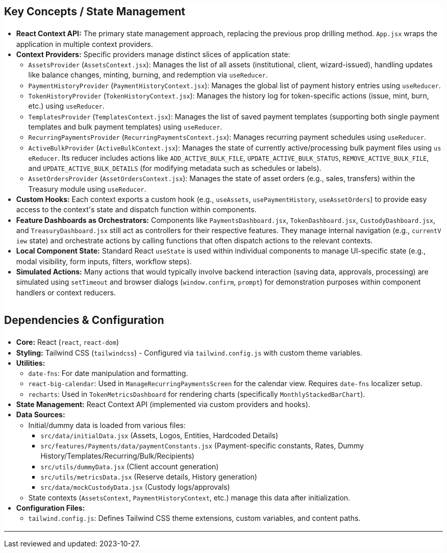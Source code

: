 ## Key Concepts / State Management

* **React Context API:** The primary state management approach, replacing the previous prop drilling method. `App.jsx` wraps the application in multiple context providers.
* **Context Providers:** Specific providers manage distinct slices of application state:
    * `AssetsProvider` (`AssetsContext.jsx`): Manages the list of all assets (institutional, client, wizard-issued), handling updates like balance changes, minting, burning, and redemption via `useReducer`.
    * `PaymentHistoryProvider` (`PaymentHistoryContext.jsx`): Manages the global list of payment history entries using `useReducer`.
    * `TokenHistoryProvider` (`TokenHistoryContext.jsx`): Manages the history log for token-specific actions (issue, mint, burn, etc.) using `useReducer`.
    * `TemplatesProvider` (`TemplatesContext.jsx`): Manages the list of saved payment templates (supporting both single payment templates and bulk payment templates) using `useReducer`.
    * `RecurringPaymentsProvider` (`RecurringPaymentsContext.jsx`): Manages recurring payment schedules using `useReducer`.
    * `ActiveBulkProvider` (`ActiveBulkContext.jsx`): Manages the state of currently active/processing bulk payment files using `useReducer`. Its reducer includes actions like `ADD_ACTIVE_BULK_FILE`, `UPDATE_ACTIVE_BULK_STATUS`, `REMOVE_ACTIVE_BULK_FILE`, and `UPDATE_ACTIVE_BULK_DETAILS` (for modifying metadata such as schedules or labels).
    * `AssetOrdersProvider` (`AssetOrdersContext.jsx`): Manages the state of asset orders (e.g., sales, transfers) within the Treasury module using `useReducer`.
* **Custom Hooks:** Each context exports a custom hook (e.g., `useAssets`, `usePaymentHistory`, `useAssetOrders`) to provide easy access to the context's state and dispatch function within components.
* **Feature Dashboards as Orchestrators:** Components like `PaymentsDashboard.jsx`, `TokenDashboard.jsx`, `CustodyDashboard.jsx`, and `TreasuryDashboard.jsx` still act as controllers for their respective features. They manage internal navigation (e.g., `currentView` state) and orchestrate actions by calling functions that often dispatch actions to the relevant contexts.
* **Local Component State:** Standard React `useState` is used within individual components to manage UI-specific state (e.g., modal visibility, form inputs, filters, workflow steps).
* **Simulated Actions:** Many actions that would typically involve backend interaction (saving data, approvals, processing) are simulated using `setTimeout` and browser dialogs (`window.confirm`, `prompt`) for demonstration purposes within component handlers or context reducers.


## Dependencies & Configuration

* **Core:** React (`react`, `react-dom`)
* **Styling:** Tailwind CSS (`tailwindcss`) - Configured via `tailwind.config.js` with custom theme variables.
* **Utilities:**
    * `date-fns`: For date manipulation and formatting.
    * `react-big-calendar`: Used in `ManageRecurringPaymentsScreen` for the calendar view. Requires `date-fns` localizer setup.
    * `recharts`: Used in `TokenMetricsDashboard` for rendering charts (specifically `MonthlyStackedBarChart`).
* **State Management:** React Context API (implemented via custom providers and hooks).
* **Data Sources:**
    * Initial/dummy data is loaded from various files:
        * `src/data/initialData.jsx` (Assets, Logos, Entities, Hardcoded Details)
        * `src/features/Payments/data/paymentConstants.jsx` (Payment-specific constants, Rates, Dummy History/Templates/Recurring/Bulk/Recipients)
        * `src/utils/dummyData.jsx` (Client account generation)
        * `src/utils/metricsData.jsx` (Reserve details, History generation)
        * `src/data/mockCustodyData.jsx` (Custody logs/approvals)
    * State contexts (`AssetsContext`, `PaymentHistoryContext`, etc.) manage this data after initialization.
* **Configuration Files:**
    * `tailwind.config.js`: Defines Tailwind CSS theme extensions, custom variables, and content paths.
---
Last reviewed and updated: 2023-10-27.